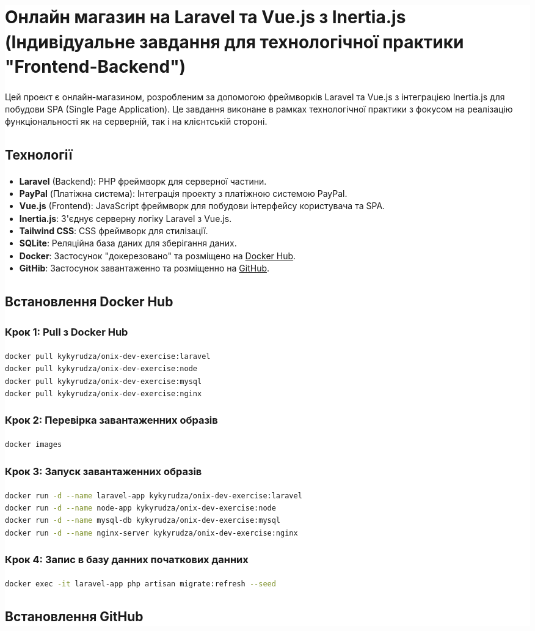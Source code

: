 
# Онлайн магазин на Laravel та Vue.js з Inertia.js (Індивідуальне завдання для технологічної практики "Frontend-Backend")

Цей проект є онлайн-магазином, розробленим за допомогою фреймворків Laravel та Vue.js з інтеграцією Inertia.js для побудови SPA (Single Page Application). Це завдання виконане в рамках технологічної практики з фокусом на реалізацію функціональності як на серверній, так і на клієнтській стороні.

## Технології

- **Laravel** (Backend): PHP фреймворк для серверної частини.
- **PayPal** (Платіжна система): Інтеграція проекту з платіжною системою PayPal.
- **Vue.js** (Frontend): JavaScript фреймворк для побудови інтерфейсу користувача та SPA.
- **Inertia.js**: З'єднує серверну логіку Laravel з Vue.js.
- **Tailwind CSS**: CSS фреймворк для стилізації.
- **SQLite**: Реляційна база даних для зберігання даних.
- **Docker**: Застосунок "докерезовано" та розміщено на [Docker Hub](https://hub.docker.com/repository/docker/kykyrudza/onix-dev-exercise/general).
- **GitHib**: Застосунок завантаженно та розміщенно  на [GitHub](https://github.com/kykyrudza/frontend-backend-onix).

## Встановлення Docker Hub

### Крок 1: Pull з Docker Hub

```bash
docker pull kykyrudza/onix-dev-exercise:laravel
docker pull kykyrudza/onix-dev-exercise:node
docker pull kykyrudza/onix-dev-exercise:mysql
docker pull kykyrudza/onix-dev-exercise:nginx
```
### Крок 2: Перевірка завантаженних образів

```bash
docker images
```
### Крок 3: Запуск завантаженних образів

```bash
docker run -d --name laravel-app kykyrudza/onix-dev-exercise:laravel
docker run -d --name node-app kykyrudza/onix-dev-exercise:node
docker run -d --name mysql-db kykyrudza/onix-dev-exercise:mysql
docker run -d --name nginx-server kykyrudza/onix-dev-exercise:nginx
```
### Крок 4: Запис в базу данних початкових данних

```bash
docker exec -it laravel-app php artisan migrate:refresh --seed
```
## Встановлення GitHub
